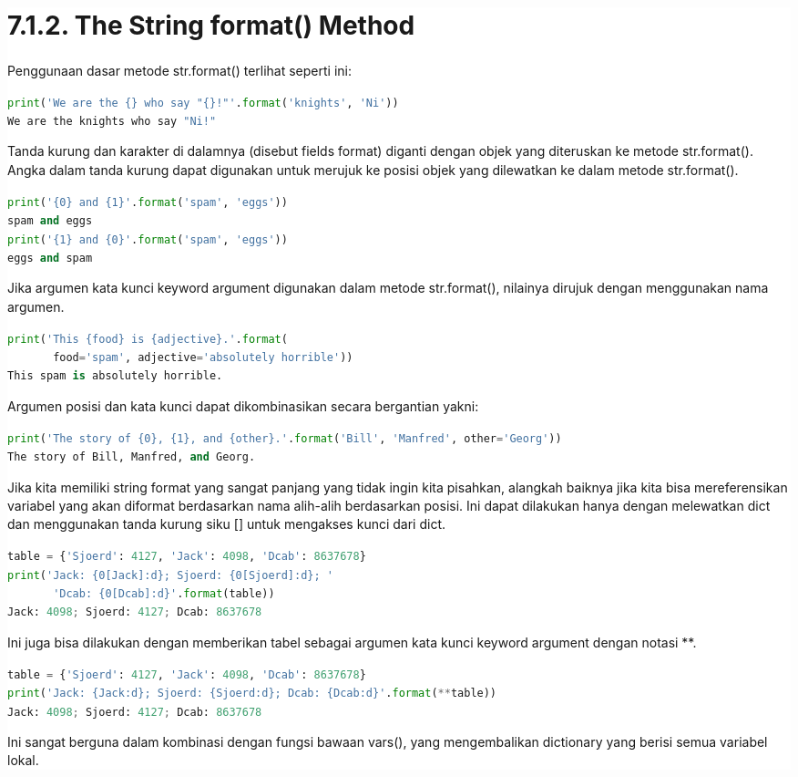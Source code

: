 # 7.1.2. The String format() Method
Penggunaan dasar metode str.format() terlihat seperti ini:

```python
print('We are the {} who say "{}!"'.format('knights', 'Ni'))
We are the knights who say "Ni!"
```

Tanda kurung dan karakter di dalamnya (disebut fields format) diganti dengan objek yang diteruskan ke metode str.format(). Angka dalam tanda kurung dapat digunakan untuk merujuk ke posisi objek yang dilewatkan ke dalam metode str.format().

```python
print('{0} and {1}'.format('spam', 'eggs'))
spam and eggs
print('{1} and {0}'.format('spam', 'eggs'))
eggs and spam
```

Jika argumen kata kunci keyword argument digunakan dalam metode str.format(), nilainya dirujuk dengan menggunakan nama argumen.

```python
print('This {food} is {adjective}.'.format(
       food='spam', adjective='absolutely horrible'))
This spam is absolutely horrible.
```

Argumen posisi dan kata kunci dapat dikombinasikan secara bergantian yakni:

```python
print('The story of {0}, {1}, and {other}.'.format('Bill', 'Manfred', other='Georg'))
The story of Bill, Manfred, and Georg.
```

Jika kita memiliki string format yang sangat panjang yang tidak ingin kita pisahkan, alangkah baiknya jika kita bisa mereferensikan variabel yang akan diformat berdasarkan nama alih-alih berdasarkan posisi. Ini dapat dilakukan hanya dengan melewatkan dict dan menggunakan tanda kurung siku [] untuk mengakses kunci dari dict.

```python
table = {'Sjoerd': 4127, 'Jack': 4098, 'Dcab': 8637678}
print('Jack: {0[Jack]:d}; Sjoerd: {0[Sjoerd]:d}; '
       'Dcab: {0[Dcab]:d}'.format(table))
Jack: 4098; Sjoerd: 4127; Dcab: 8637678
```

Ini juga bisa dilakukan dengan memberikan tabel sebagai argumen kata kunci keyword argument dengan notasi **.

```python
table = {'Sjoerd': 4127, 'Jack': 4098, 'Dcab': 8637678}
print('Jack: {Jack:d}; Sjoerd: {Sjoerd:d}; Dcab: {Dcab:d}'.format(**table))
Jack: 4098; Sjoerd: 4127; Dcab: 8637678
```

Ini sangat berguna dalam kombinasi dengan fungsi bawaan vars(), yang mengembalikan dictionary yang berisi semua variabel lokal.
